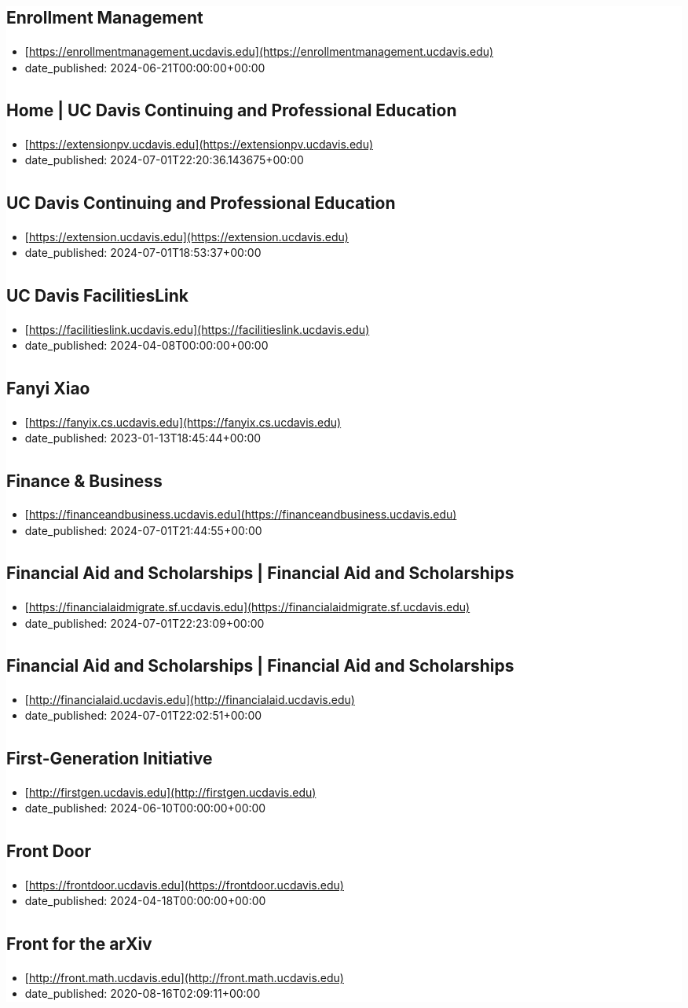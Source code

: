  ## Enrollment Management
 - [https://enrollmentmanagement.ucdavis.edu](https://enrollmentmanagement.ucdavis.edu)
 - date_published: 2024-06-21T00:00:00+00:00

 ## Home | UC Davis Continuing and Professional Education
 - [https://extensionpv.ucdavis.edu](https://extensionpv.ucdavis.edu)
 - date_published: 2024-07-01T22:20:36.143675+00:00

 ## UC Davis Continuing and Professional Education
 - [https://extension.ucdavis.edu](https://extension.ucdavis.edu)
 - date_published: 2024-07-01T18:53:37+00:00

 ## UC Davis FacilitiesLink
 - [https://facilitieslink.ucdavis.edu](https://facilitieslink.ucdavis.edu)
 - date_published: 2024-04-08T00:00:00+00:00

 ## Fanyi Xiao
 - [https://fanyix.cs.ucdavis.edu](https://fanyix.cs.ucdavis.edu)
 - date_published: 2023-01-13T18:45:44+00:00

 ## Finance & Business
 - [https://financeandbusiness.ucdavis.edu](https://financeandbusiness.ucdavis.edu)
 - date_published: 2024-07-01T21:44:55+00:00

 ## Financial Aid and Scholarships | Financial Aid and Scholarships
 - [https://financialaidmigrate.sf.ucdavis.edu](https://financialaidmigrate.sf.ucdavis.edu)
 - date_published: 2024-07-01T22:23:09+00:00

 ## Financial Aid and Scholarships | Financial Aid and Scholarships
 - [http://financialaid.ucdavis.edu](http://financialaid.ucdavis.edu)
 - date_published: 2024-07-01T22:02:51+00:00

 ## First-Generation Initiative
 - [http://firstgen.ucdavis.edu](http://firstgen.ucdavis.edu)
 - date_published: 2024-06-10T00:00:00+00:00

 ## Front Door
 - [https://frontdoor.ucdavis.edu](https://frontdoor.ucdavis.edu)
 - date_published: 2024-04-18T00:00:00+00:00

 ## Front for the arXiv
 - [http://front.math.ucdavis.edu](http://front.math.ucdavis.edu)
 - date_published: 2020-08-16T02:09:11+00:00
